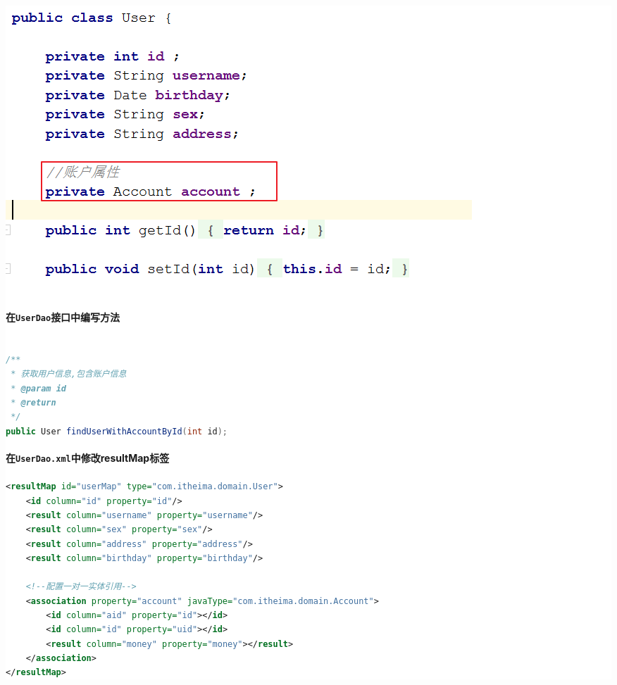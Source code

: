 ![](assets/markdown-img-paste-20180830233709351.png)


#### 在`UserDao`接口中编写方法
```java

/**
 * 获取用户信息,包含账户信息
 * @param id
 * @return
 */
public User findUserWithAccountById(int id);
```
#### 在`UserDao.xml`中修改resultMap标签
```xml
<resultMap id="userMap" type="com.itheima.domain.User">
    <id column="id" property="id"/>
    <result column="username" property="username"/>
    <result column="sex" property="sex"/>
    <result column="address" property="address"/>
    <result column="birthday" property="birthday"/>

    <!--配置一对一实体引用-->
    <association property="account" javaType="com.itheima.domain.Account">
        <id column="aid" property="id"></id>
        <id column="id" property="uid"></id>
        <result column="money" property="money"></result>
    </association>
</resultMap>
```
